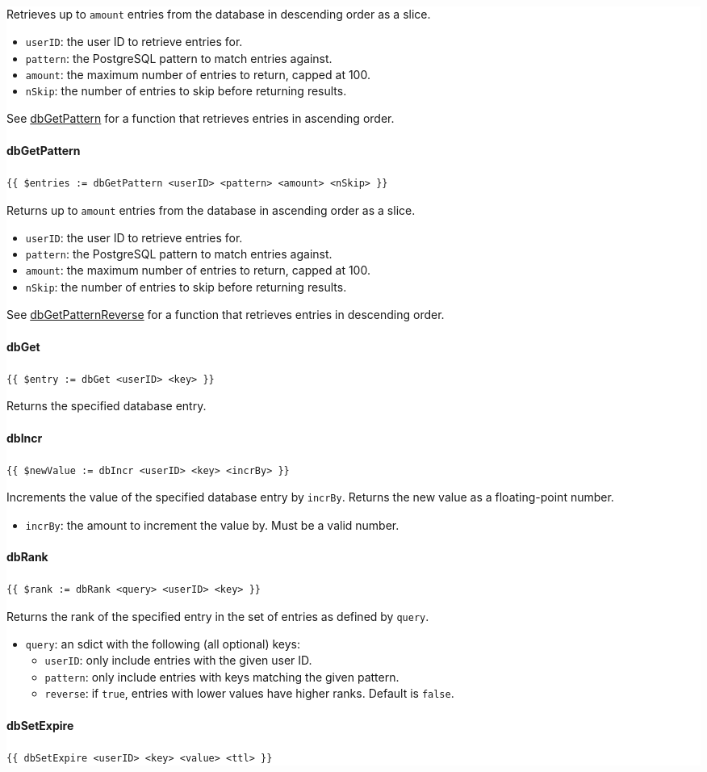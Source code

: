 Retrieves up to `amount` entries from the database in descending order as a slice.

- `userID`: the user ID to retrieve entries for.
- `pattern`: the PostgreSQL pattern to match entries against.
- `amount`: the maximum number of entries to return, capped at 100.
- `nSkip`: the number of entries to skip before returning results.

See [dbGetPattern](#dbgetpattern) for a function that retrieves entries in ascending order.

#### dbGetPattern

```yag
{{ $entries := dbGetPattern <userID> <pattern> <amount> <nSkip> }}
```

Returns up to `amount` entries from the database in ascending order as a slice.

- `userID`: the user ID to retrieve entries for.
- `pattern`: the PostgreSQL pattern to match entries against.
- `amount`: the maximum number of entries to return, capped at 100.
- `nSkip`: the number of entries to skip before returning results.

See [dbGetPatternReverse](#dbgetpatternreverse) for a function that retrieves entries in descending order.

#### dbGet

```yag
{{ $entry := dbGet <userID> <key> }}
```

Returns the specified database entry.

#### dbIncr

```yag
{{ $newValue := dbIncr <userID> <key> <incrBy> }}
```

Increments the value of the specified database entry by `incrBy`. Returns the new value as a floating-point number.

- `incrBy`: the amount to increment the value by. Must be a valid number.

#### dbRank

```yag
{{ $rank := dbRank <query> <userID> <key> }}
```

Returns the rank of the specified entry in the set of entries as defined by `query`.

- `query`: an sdict with the following (all optional) keys:
   - `userID`: only include entries with the given user ID.
   - `pattern`: only include entries with keys matching the given pattern.
   - `reverse`: if `true`, entries with lower values have higher ranks. Default is `false`.

#### dbSetExpire

```yag
{{ dbSetExpire <userID> <key> <value> <ttl> }}
```

